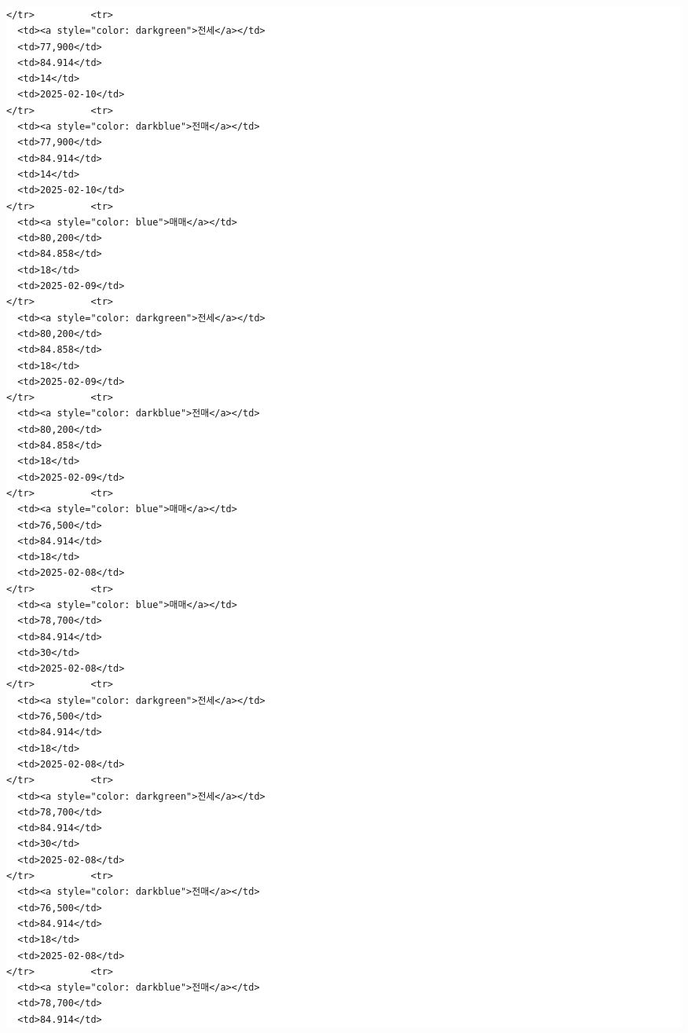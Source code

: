     </tr>          <tr>
      <td><a style="color: darkgreen">전세</a></td>
      <td>77,900</td>
      <td>84.914</td>
      <td>14</td>
      <td>2025-02-10</td>
    </tr>          <tr>
      <td><a style="color: darkblue">전매</a></td>
      <td>77,900</td>
      <td>84.914</td>
      <td>14</td>
      <td>2025-02-10</td>
    </tr>          <tr>
      <td><a style="color: blue">매매</a></td>
      <td>80,200</td>
      <td>84.858</td>
      <td>18</td>
      <td>2025-02-09</td>
    </tr>          <tr>
      <td><a style="color: darkgreen">전세</a></td>
      <td>80,200</td>
      <td>84.858</td>
      <td>18</td>
      <td>2025-02-09</td>
    </tr>          <tr>
      <td><a style="color: darkblue">전매</a></td>
      <td>80,200</td>
      <td>84.858</td>
      <td>18</td>
      <td>2025-02-09</td>
    </tr>          <tr>
      <td><a style="color: blue">매매</a></td>
      <td>76,500</td>
      <td>84.914</td>
      <td>18</td>
      <td>2025-02-08</td>
    </tr>          <tr>
      <td><a style="color: blue">매매</a></td>
      <td>78,700</td>
      <td>84.914</td>
      <td>30</td>
      <td>2025-02-08</td>
    </tr>          <tr>
      <td><a style="color: darkgreen">전세</a></td>
      <td>76,500</td>
      <td>84.914</td>
      <td>18</td>
      <td>2025-02-08</td>
    </tr>          <tr>
      <td><a style="color: darkgreen">전세</a></td>
      <td>78,700</td>
      <td>84.914</td>
      <td>30</td>
      <td>2025-02-08</td>
    </tr>          <tr>
      <td><a style="color: darkblue">전매</a></td>
      <td>76,500</td>
      <td>84.914</td>
      <td>18</td>
      <td>2025-02-08</td>
    </tr>          <tr>
      <td><a style="color: darkblue">전매</a></td>
      <td>78,700</td>
      <td>84.914</td>